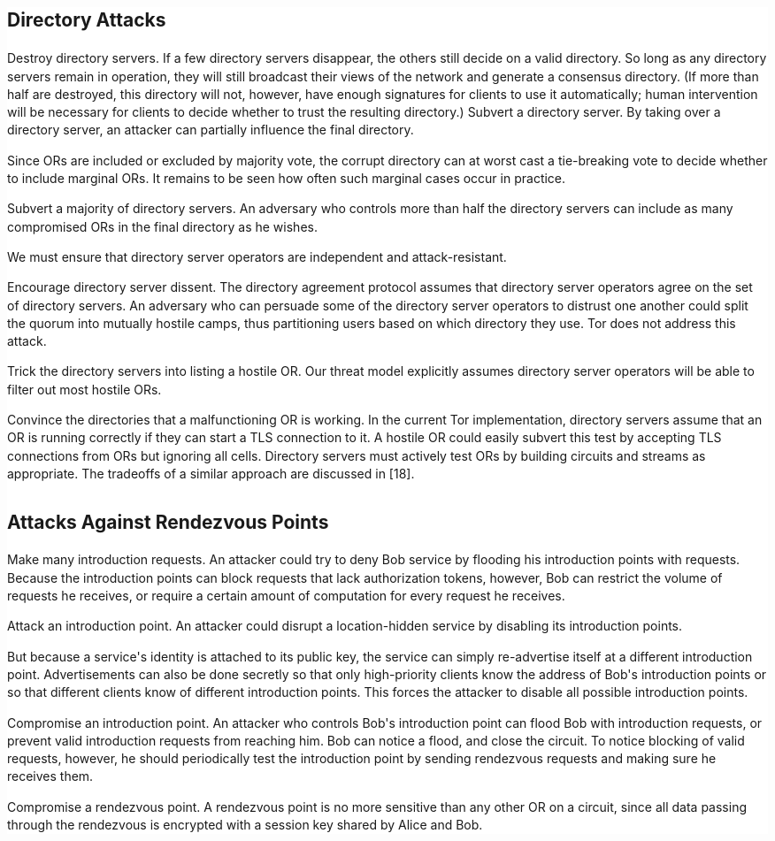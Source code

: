 ## Directory Attacks

Destroy directory servers. If a few directory servers disappear, the others still decide on a valid directory. So long as any directory servers remain in operation, they will still broadcast their views of the network and generate a consensus directory. (If more than half are destroyed, this directory will not, however, have enough signatures for clients to use it automatically; human intervention will be necessary for clients to decide whether to trust the resulting directory.)
Subvert a directory server. By taking over a directory server, an attacker can partially influence the final directory.

Since ORs are included or excluded by majority vote, the corrupt directory can at worst cast a tie-breaking vote to decide whether to include marginal ORs. It remains to be seen how often such marginal cases occur in practice.

Subvert a majority of directory servers. An adversary who controls more than half the directory servers can include as many compromised ORs in the final directory as he wishes.

We must ensure that directory server operators are independent and attack-resistant.

Encourage directory server dissent. The directory agreement protocol assumes that directory server operators agree on the set of directory servers. An adversary who can persuade some of the directory server operators to distrust one another could split the quorum into mutually hostile camps, thus partitioning users based on which directory they use. Tor does not address this attack.

Trick the directory servers into listing a hostile OR. Our threat model explicitly assumes directory server operators will be able to filter out most hostile ORs.

Convince the directories that a malfunctioning OR is working. In the current Tor implementation, directory servers assume that an OR is running correctly if they can start a TLS connection to it. A hostile OR could easily subvert this test by accepting TLS connections from ORs but ignoring all cells. Directory servers must actively test ORs by building circuits and streams as appropriate. The tradeoffs of a similar approach are discussed in [18].

## Attacks Against Rendezvous Points

Make many introduction requests. An attacker could try to deny Bob service by flooding his introduction points with requests. Because the introduction points can block requests that lack authorization tokens, however, Bob can restrict the volume of requests he receives, or require a certain amount of computation for every request he receives.

Attack an introduction point. An attacker could disrupt a location-hidden service by disabling its introduction points.

But because a service's identity is attached to its public key, the service can simply re-advertise itself at a different introduction point. Advertisements can also be done secretly so that only high-priority clients know the address of Bob's introduction points or so that different clients know of different introduction points. This forces the attacker to disable all possible introduction points.

Compromise an introduction point. An attacker who controls Bob's introduction point can flood Bob with introduction requests, or prevent valid introduction requests from reaching him. Bob can notice a flood, and close the circuit. To notice blocking of valid requests, however, he should periodically test the introduction point by sending rendezvous requests and making sure he receives them.

Compromise a rendezvous point. A rendezvous point is no more sensitive than any other OR on a circuit, since all data passing through the rendezvous is encrypted with a session key shared by Alice and Bob.
